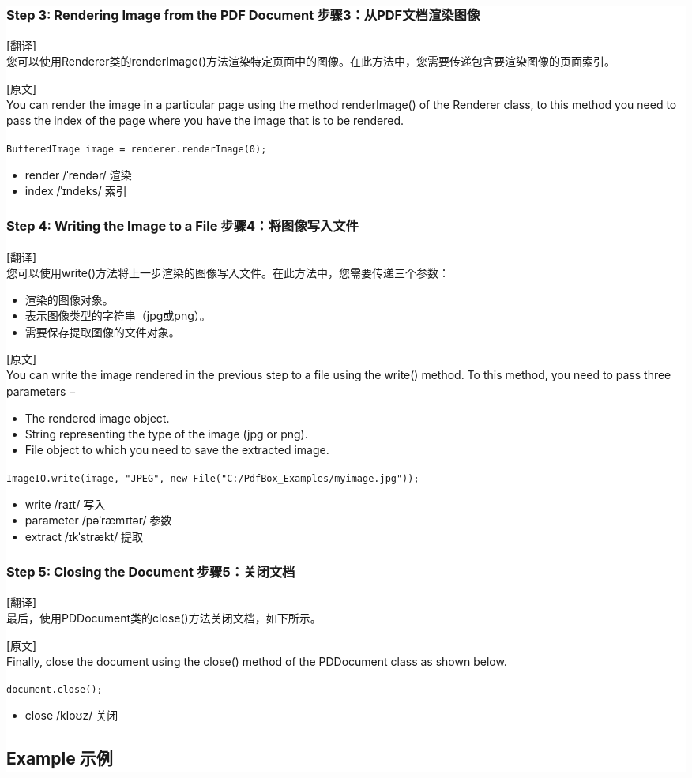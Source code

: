 ### Step 3: Rendering Image from the PDF Document  步骤3：从PDF文档渲染图像

[翻译]  
您可以使用Renderer类的renderImage()方法渲染特定页面中的图像。在此方法中，您需要传递包含要渲染图像的页面索引。

[原文]  
You can render the image in a particular page using the method renderImage() of the Renderer class, to this method you need to pass the index of the page where you have the image that is to be rendered.

```
BufferedImage image = renderer.renderImage(0);
```

- render /ˈrendər/ 渲染
- index /ˈɪndeks/ 索引

### Step 4: Writing the Image to a File  步骤4：将图像写入文件

[翻译]  
您可以使用write()方法将上一步渲染的图像写入文件。在此方法中，您需要传递三个参数：
- 渲染的图像对象。
- 表示图像类型的字符串（jpg或png）。
- 需要保存提取图像的文件对象。

[原文]  
You can write the image rendered in the previous step to a file using the write() method. To this method, you need to pass three parameters −

- The rendered image object.
- String representing the type of the image (jpg or png).
- File object to which you need to save the extracted image.

```
ImageIO.write(image, "JPEG", new File("C:/PdfBox_Examples/myimage.jpg"));
```

- write /raɪt/ 写入
- parameter /pəˈræmɪtər/ 参数
- extract /ɪkˈstrækt/ 提取

### Step 5: Closing the Document  步骤5：关闭文档

[翻译]  
最后，使用PDDocument类的close()方法关闭文档，如下所示。

[原文]  
Finally, close the document using the close() method of the PDDocument class as shown below.

```
document.close();
```

- close /kloʊz/ 关闭

## Example 示例

